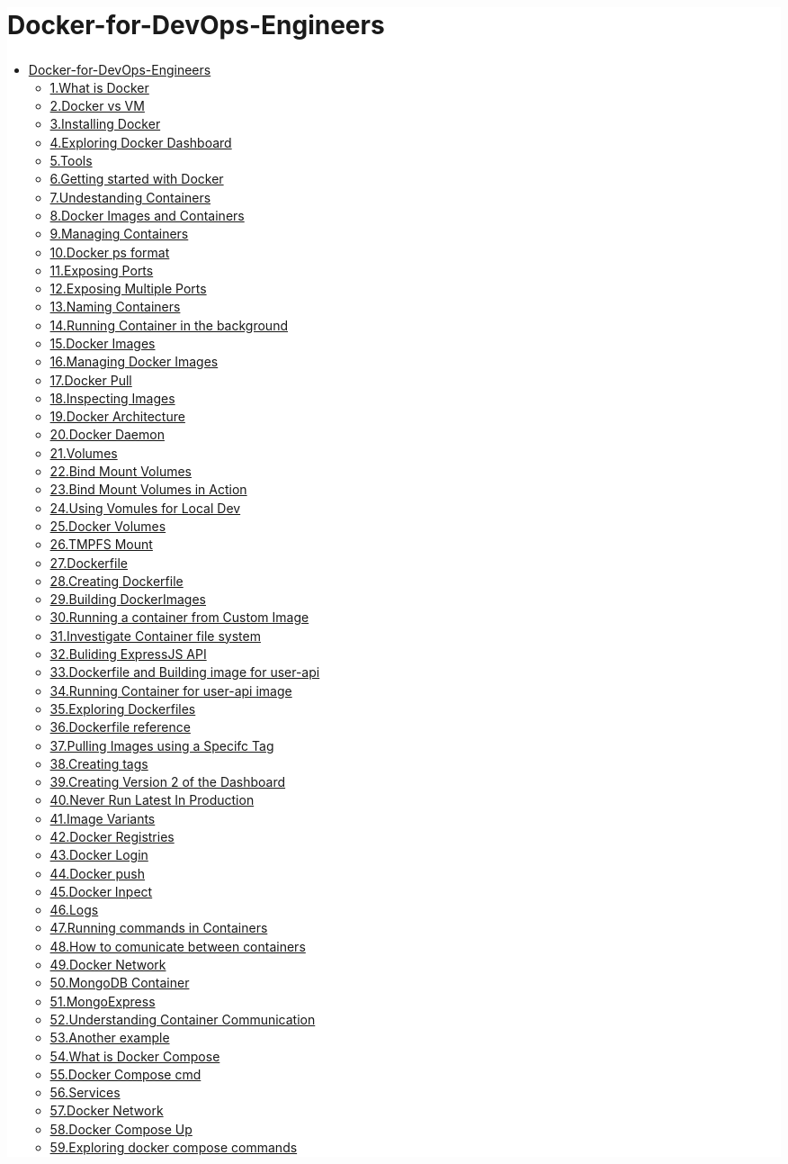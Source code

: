# Docker-for-DevOps-Engineers

- [Docker-for-DevOps-Engineers](#docker-for-devops-engineers)
  - [1.What is Docker](#1what-is-docker)
  - [2.Docker vs VM](#2docker-vs-vm)
  - [3.Installing Docker](#3installing-docker)
  - [4.Exploring Docker Dashboard](#4exploring-docker-dashboard)
  - [5.Tools](#5tools)
  - [6.Getting started with Docker](#6getting-started-with-docker)
  - [7.Undestanding Containers](#7undestanding-containers)
  - [8.Docker Images and Containers](#8docker-images-and-containers)
  - [9.Managing Containers](#9managing-containers)
  - [10.Docker ps format](#10docker-ps-format)
  - [11.Exposing Ports](#11exposing-ports)
  - [12.Exposing Multiple Ports](#12exposing-multiple-ports)
  - [13.Naming Containers](#13naming-containers)
  - [14.Running Container in the background](#14running-container-in-the-background)
  - [15.Docker Images](#15docker-images)
  - [16.Managing Docker Images](#16managing-docker-images)
  - [17.Docker Pull](#17docker-pull)
  - [18.Inspecting Images](#18inspecting-images)
  - [19.Docker Architecture](#19docker-architecture)
  - [20.Docker Daemon](#20docker-daemon)
  - [21.Volumes](#21volumes)
  - [22.Bind Mount Volumes](#22bind-mount-volumes)
  - [23.Bind Mount Volumes in Action](#23bind-mount-volumes-in-action)
  - [24.Using Vomules for Local Dev](#24using-vomules-for-local-dev)
  - [25.Docker Volumes](#25docker-volumes)
  - [26.TMPFS Mount](#26tmpfs-mount)
  - [27.Dockerfile](#27dockerfile)
  - [28.Creating Dockerfile](#28creating-dockerfile)
  - [29.Building DockerImages](#29building-dockerimages)
  - [30.Running a container from Custom Image](#30running-a-container-from-custom-image)
  - [31.Investigate Container file system](#31investigate-container-file-system)
  - [32.Buliding ExpressJS API](#32buliding-expressjs-api)
  - [33.Dockerfile and Building image for user-api](#33dockerfile-and-building-image-for-user-api)
  - [34.Running Container for user-api image](#34running-container-for-user-api-image)
  - [35.Exploring Dockerfiles](#35exploring-dockerfiles)
  - [36.Dockerfile reference](#36dockerfile-reference)
  - [37.Pulling Images using a Specifc Tag](#37pulling-images-using-a-specifc-tag)
  - [38.Creating tags](#38creating-tags)
  - [39.Creating Version 2 of the Dashboard](#39creating-version-2-of-the-dashboard)
  - [40.Never Run Latest In Production](#40never-run-latest-in-production)
  - [41.Image Variants](#41image-variants)
  - [42.Docker Registries](#42docker-registries)
  - [43.Docker Login](#43docker-login)
  - [44.Docker push](#44docker-push)
  - [45.Docker Inpect](#45docker-inpect)
  - [46.Logs](#46logs)
  - [47.Running commands in Containers](#47running-commands-in-containers)
  - [48.How to comunicate between containers](#48how-to-comunicate-between-containers)
  - [49.Docker Network](#49docker-network)
  - [50.MongoDB Container](#50mongodb-container)
  - [51.MongoExpress](#51mongoexpress)
  - [52.Understanding Container Communication](#52understanding-container-communication)
  - [53.Another example](#53another-example)
  - [54.What is Docker Compose](#54what-is-docker-compose)
  - [55.Docker Compose cmd](#55docker-compose-cmd)
  - [56.Services](#56services)
  - [57.Docker Network](#57docker-network)
  - [58.Docker Compose Up](#58docker-compose-up)
  - [59.Exploring docker compose commands](#59exploring-docker-compose-commands)